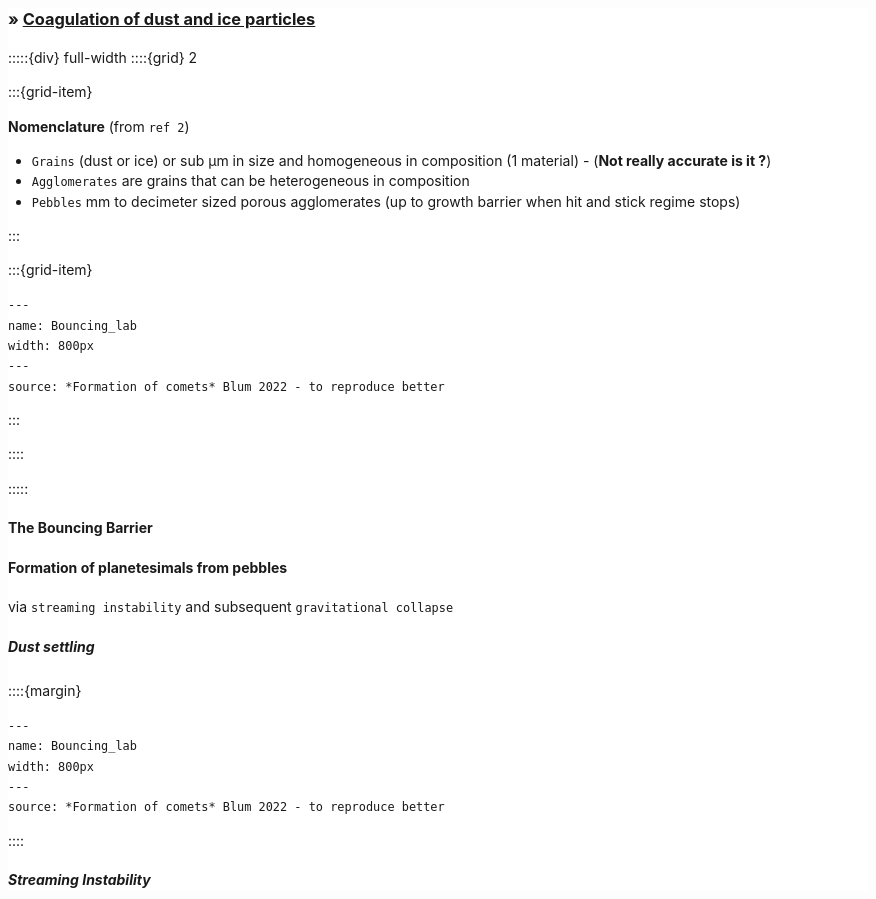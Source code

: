 ### <strong>&#187;  <u>  Coagulation of dust and ice particles </u></strong>


:::::{div} full-width
::::{grid} 2

:::{grid-item}

**Nomenclature** (from `ref 2`)
- `Grains` (dust or ice) or sub &micro;m in size and homogeneous in composition (1 material) - (**Not really accurate is it ?**)
- `Agglomerates` are grains that can be heterogeneous in composition
- `Pebbles` mm to decimeter sized porous agglomerates (up to growth barrier when hit and stick regime stops)

:::

:::{grid-item}

```{figure} Docs/Early_growth_Me.PNG
---
name: Bouncing_lab
width: 800px
---
source: *Formation of comets* Blum 2022 - to reproduce better
```

:::

::::

:::::


#### <strong>The Bouncing Barrier</strong>




#### <strong>Formation of planetesimals from pebbles</strong> 

via `streaming instability` and subsequent `gravitational collapse`

##### Dust settling

::::{margin}

```{figure} Docs/growthB_I.PNG
---
name: Bouncing_lab
width: 800px
---
source: *Formation of comets* Blum 2022 - to reproduce better
```

::::

##### Streaming Instability
